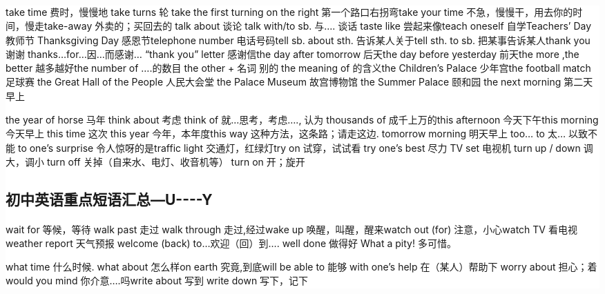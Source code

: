 take time 费时，慢慢地
take turns 轮
take the first turning on the right 第一个路口右拐弯take your time 不急，慢慢干，用去你的时间，慢走take-away 外卖的；买回去的
talk about 谈论
talk with/to sb.  与….  谈话
taste like 尝起来像teach oneself 自学Teachers’ Day 教师节
Thanksgiving Day 感恩节telephone number  电话号码tell sb. about sth. 告诉某人关于tell sth. to sb. 把某事告诉某人thank you 谢谢
thanks…for…因…而感谢… “thank you” letter  感谢信the day after tomorrow 后天the day before yesterday 前天the more ,the better  越多越好the number of ….的数目
the other + 名词	别的
the meaning of	的含义the Children’s Palace 少年宫the football match 足球赛
the Great Hall of the People 人民大会堂
the Palace Museum  故宫博物馆
the Summer Palace 颐和园
the next morning 第二天早上

the year of horse 马年
think about 考虑
think of 就…思考，考虑…., 认为
thousands of 成千上万的this afternoon 今天下午this morning 今天早上
this time 这次 this year 今年，本年度this way 这种方法，这条路；请走这边. tomorrow morning 明天早上
too… to 太… 以致不能
to one’s surprise  令人惊呀的是traffic light 交通灯，红绿灯try on 试穿，试试看
try one’s best 尽力	TV set 电视机
turn up / down 调大，调小
turn off 关掉（自来水、电灯、收音机等）
turn on 开；旋开


## 初中英语重点短语汇总—U----Y	
wait for 等候，等待
walk past 走过
walk through 走过,经过wake up 唤醒，叫醒，醒来watch out (for) 注意，小心watch TV 看电视
weather report 天气预报
welcome (back) to…欢迎（回）到…. well done 做得好
What a pity! 多可惜。

what time 什么时候. what about 怎么样on earth 究竟,到底will be able to 能够
with one’s help 在（某人）帮助下
worry about   担心；着would you mind 你介意….吗write about  写到
write down  写下，记下
